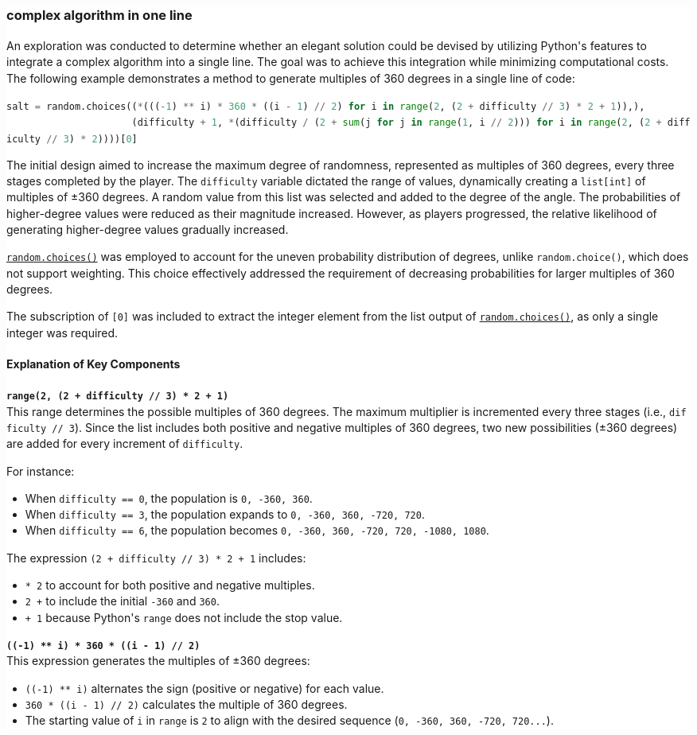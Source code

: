 ### complex algorithm in one line

An exploration was conducted to determine whether an elegant solution could be devised by utilizing Python's features to integrate a complex algorithm into a single line. The goal was to achieve this integration while minimizing computational costs. The following example demonstrates a method to generate multiples of 360 degrees in a single line of code:

```python
salt = random.choices((*(((-1) ** i) * 360 * ((i - 1) // 2) for i in range(2, (2 + difficulty // 3) * 2 + 1)),),
                      (difficulty + 1, *(difficulty / (2 + sum(j for j in range(1, i // 2))) for i in range(2, (2 + difficulty // 3) * 2))))[0]
```

The initial design aimed to increase the maximum degree of randomness, represented as multiples of 360 degrees, every three stages completed by the player. The `difficulty` variable dictated the range of values, dynamically creating a `list[int]` of multiples of ±360 degrees. A random value from this list was selected and added to the degree of the angle. The probabilities of higher-degree values were reduced as their magnitude increased. However, as players progressed, the relative likelihood of generating higher-degree values gradually increased.

[`random.choices()`](#randomchoicespopulation-weightsnone--cum_weightsnone-k1) was employed to account for the uneven probability distribution of degrees, unlike `random.choice()`, which does not support weighting. This choice effectively addressed the requirement of decreasing probabilities for larger multiples of 360 degrees.

The subscription of `[0]` was included to extract the integer element from the list output of [`random.choices()`](#randomchoicespopulation-weightsnone--cum_weightsnone-k1), as only a single integer was required.

#### Explanation of Key Components

**`range(2, (2 + difficulty // 3) * 2 + 1)`**  
This range determines the possible multiples of 360 degrees. The maximum multiplier is incremented every three stages (i.e., `difficulty // 3`). Since the list includes both positive and negative multiples of 360 degrees, two new possibilities (±360 degrees) are added for every increment of `difficulty`.

For instance:
- When `difficulty == 0`, the population is `0, -360, 360`.
- When `difficulty == 3`, the population expands to `0, -360, 360, -720, 720`.
- When `difficulty == 6`, the population becomes `0, -360, 360, -720, 720, -1080, 1080`.

The expression `(2 + difficulty // 3) * 2 + 1` includes:
- `* 2` to account for both positive and negative multiples.
- `2 +` to include the initial `-360` and `360`.
- `+ 1` because Python's `range` does not include the stop value.

**`((-1) ** i) * 360 * ((i - 1) // 2)`**  
This expression generates the multiples of ±360 degrees:
- `((-1) ** i)` alternates the sign (positive or negative) for each value.
- `360 * ((i - 1) // 2)` calculates the multiple of 360 degrees.
- The starting value of `i` in `range` is `2` to align with the desired sequence (`0, -360, 360, -720, 720...`).


[kiss]: https://giannisakritidis.com/blog/Why-I-Dont-Like-Kiss/ "Why KISS is bad"
[open_several_times_at_once]: https://stackoverflow.com/questions/14510634/is-it-safe-to-open-a-file-several-times-at-once-in-python "Is it safe to open a file several times at once in Python?"
[python_built-ins]: https://docs.python.org/3/library/functions.html "docs.python.org"
[pygame_ref]: https://www.pygame.org/docs/#reference "Pygame"